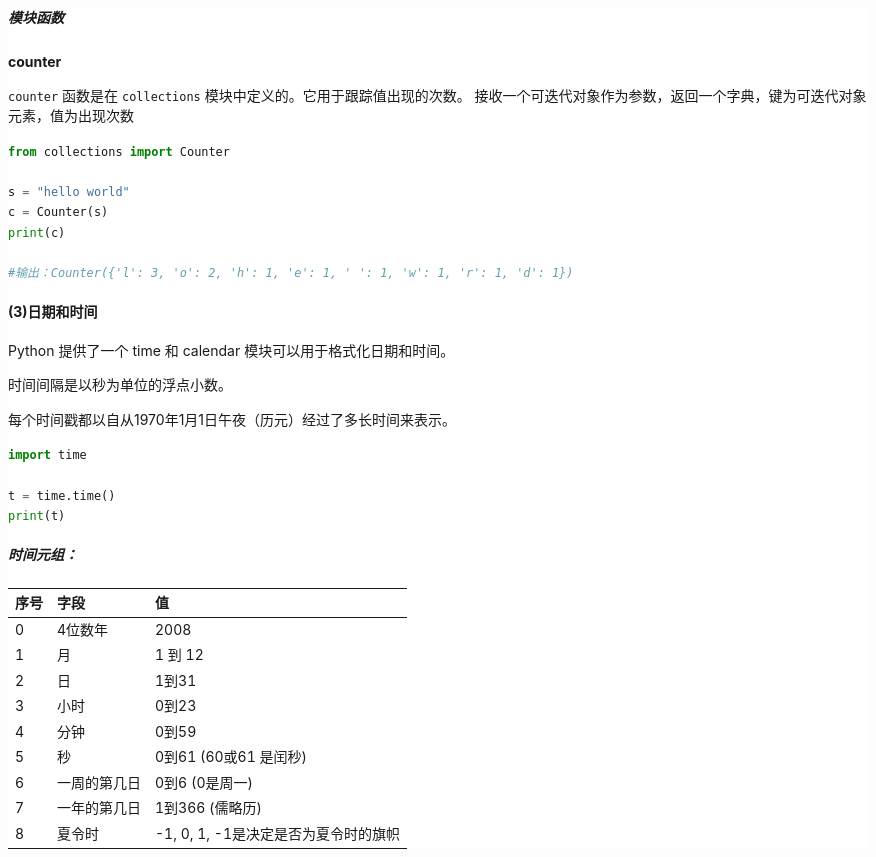 

##### 模块函数

**counter**

 `counter` 函数是在 `collections` 模块中定义的。它用于跟踪值出现的次数。 接收一个可迭代对象作为参数，返回一个字典，键为可迭代对象元素，值为出现次数

```python
from collections import Counter

s = "hello world"
c = Counter(s)
print(c)

#输出：Counter({'l': 3, 'o': 2, 'h': 1, 'e': 1, ' ': 1, 'w': 1, 'r': 1, 'd': 1})
```





#### (3)日期和时间

Python 提供了一个 time 和 calendar 模块可以用于格式化日期和时间。

时间间隔是以秒为单位的浮点小数。

每个时间戳都以自从1970年1月1日午夜（历元）经过了多长时间来表示。

```python
import time

t = time.time()
print(t)
```



##### **时间元组：**

| 序号 | 字段         | 值                                   |
| :--- | :----------- | :----------------------------------- |
| 0    | 4位数年      | 2008                                 |
| 1    | 月           | 1 到 12                              |
| 2    | 日           | 1到31                                |
| 3    | 小时         | 0到23                                |
| 4    | 分钟         | 0到59                                |
| 5    | 秒           | 0到61 (60或61 是闰秒)                |
| 6    | 一周的第几日 | 0到6 (0是周一)                       |
| 7    | 一年的第几日 | 1到366 (儒略历)                      |
| 8    | 夏令时       | -1, 0, 1, -1是决定是否为夏令时的旗帜 |
